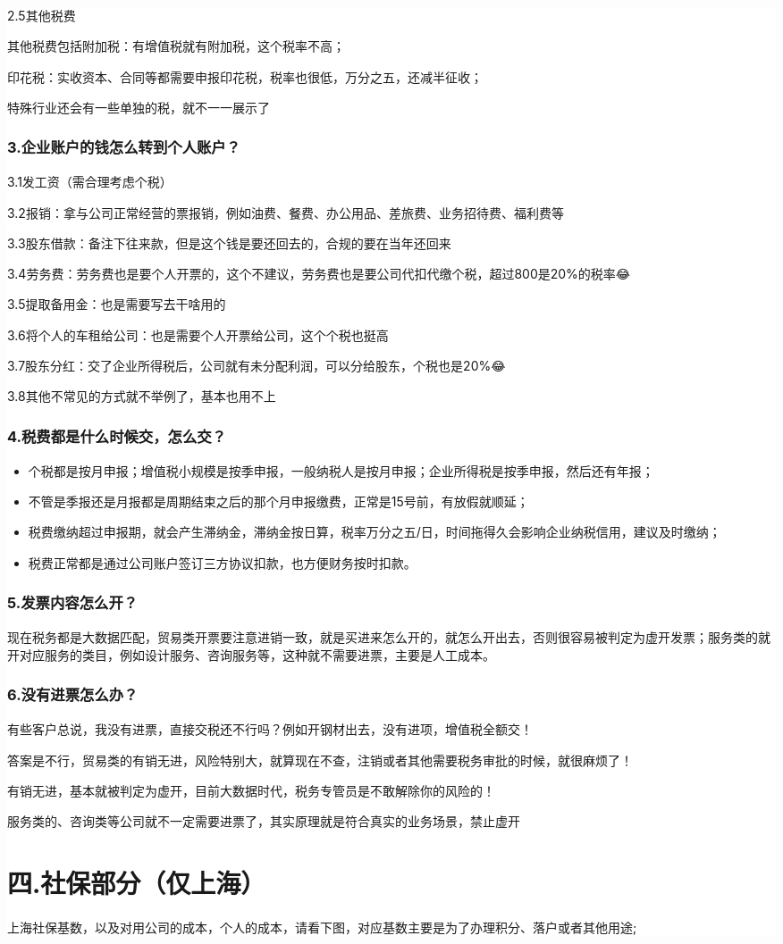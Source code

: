 2.5其他税费

其他税费包括附加税：有增值税就有附加税，这个税率不高；

印花税：实收资本、合同等都需要申报印花税，税率也很低，万分之五，还减半征收；

特殊行业还会有一些单独的税，就不一一展示了

### 3.企业账户的钱怎么转到个人账户？

3.1发工资（需合理考虑个税）

3.2报销：拿与公司正常经营的票报销，例如油费、餐费、办公用品、差旅费、业务招待费、福利费等

3.3股东借款：备注下往来款，但是这个钱是要还回去的，合规的要在当年还回来

3.4劳务费：劳务费也是要个人开票的，这个不建议，劳务费也是要公司代扣代缴个税，超过800是20%的税率😂

3.5提取备用金：也是需要写去干啥用的

3.6将个人的车租给公司：也是需要个人开票给公司，这个个税也挺高

3.7股东分红：交了企业所得税后，公司就有未分配利润，可以分给股东，个税也是20%😂

3.8其他不常见的方式就不举例了，基本也用不上

### 4.税费都是什么时候交，怎么交？

*   个税都是按月申报；增值税小规模是按季申报，一般纳税人是按月申报；企业所得税是按季申报，然后还有年报；

*   不管是季报还是月报都是周期结束之后的那个月申报缴费，正常是15号前，有放假就顺延；

*   税费缴纳超过申报期，就会产生滞纳金，滞纳金按日算，税率万分之五/日，时间拖得久会影响企业纳税信用，建议及时缴纳；

*   税费正常都是通过公司账户签订三方协议扣款，也方便财务按时扣款。

### 5.发票内容怎么开？

现在税务都是大数据匹配，贸易类开票要注意进销一致，就是买进来怎么开的，就怎么开出去，否则很容易被判定为虚开发票；服务类的就开对应服务的类目，例如设计服务、咨询服务等，这种就不需要进票，主要是人工成本。

### 6.没有进票怎么办？

有些客户总说，我没有进票，直接交税还不行吗？例如开钢材出去，没有进项，增值税全额交！

答案是不行，贸易类的有销无进，风险特别大，就算现在不查，注销或者其他需要税务审批的时候，就很麻烦了！

有销无进，基本就被判定为虚开，目前大数据时代，税务专管员是不敢解除你的风险的！

服务类的、咨询类等公司就不一定需要进票了，其实原理就是符合真实的业务场景，禁止虚开

# 四.社保部分（仅上海）

上海社保基数，以及对用公司的成本，个人的成本，请看下图，对应基数主要是为了办理积分、落户或者其他用途;
